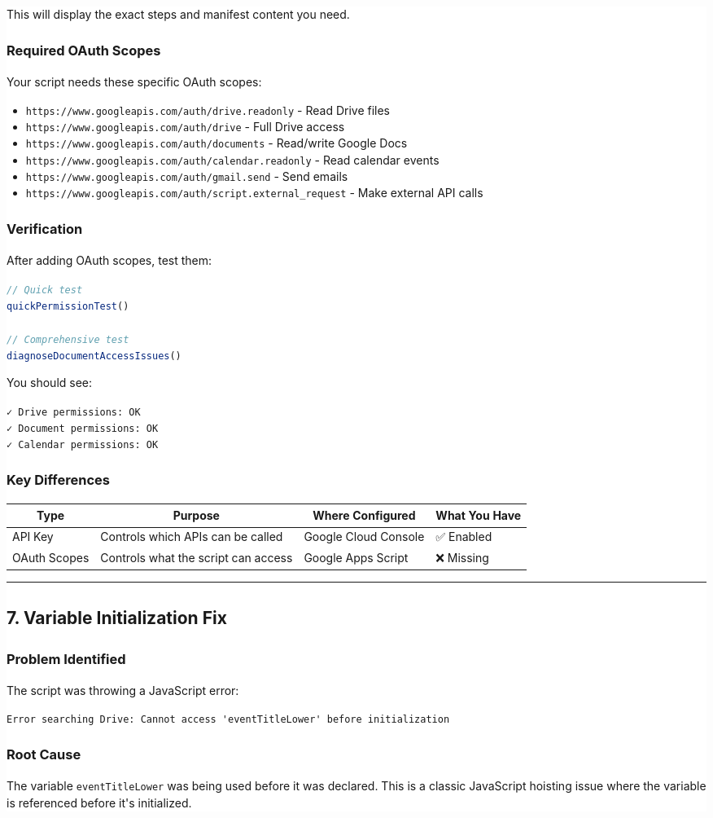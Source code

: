 This will display the exact steps and manifest content you need.

### Required OAuth Scopes

Your script needs these specific OAuth scopes:

- `https://www.googleapis.com/auth/drive.readonly` - Read Drive files
- `https://www.googleapis.com/auth/drive` - Full Drive access
- `https://www.googleapis.com/auth/documents` - Read/write Google Docs
- `https://www.googleapis.com/auth/calendar.readonly` - Read calendar events
- `https://www.googleapis.com/auth/gmail.send` - Send emails
- `https://www.googleapis.com/auth/script.external_request` - Make external API calls

### Verification

After adding OAuth scopes, test them:

```javascript
// Quick test
quickPermissionTest()

// Comprehensive test
diagnoseDocumentAccessIssues()
```

You should see:
```
✓ Drive permissions: OK
✓ Document permissions: OK
✓ Calendar permissions: OK
```

### Key Differences

| Type | Purpose | Where Configured | What You Have |
|------|---------|------------------|---------------|
| API Key | Controls which APIs can be called | Google Cloud Console | ✅ Enabled |
| OAuth Scopes | Controls what the script can access | Google Apps Script | ❌ Missing |

---

## 7. Variable Initialization Fix

### Problem Identified
The script was throwing a JavaScript error:
```
Error searching Drive: Cannot access 'eventTitleLower' before initialization
```

### Root Cause
The variable `eventTitleLower` was being used before it was declared. This is a classic JavaScript hoisting issue where the variable is referenced before it's initialized.
